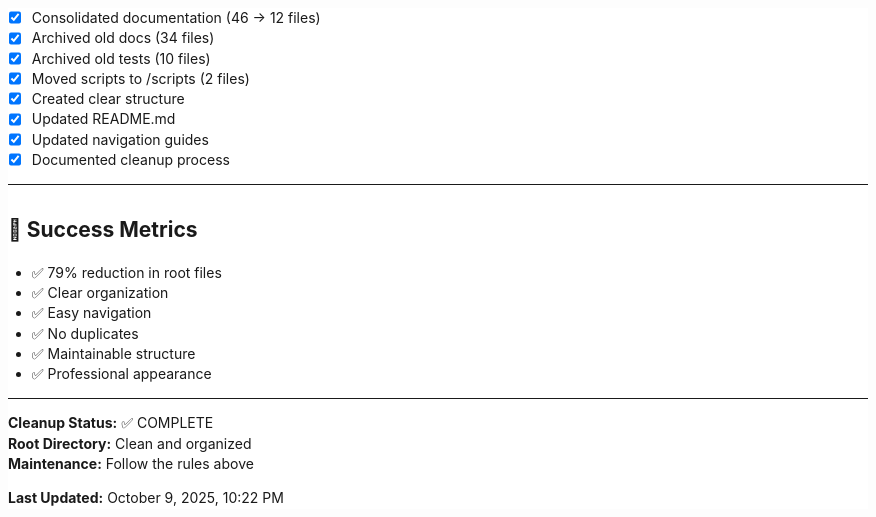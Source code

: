 - [x] Consolidated documentation (46 → 12 files)
- [x] Archived old docs (34 files)
- [x] Archived old tests (10 files)
- [x] Moved scripts to /scripts (2 files)
- [x] Created clear structure
- [x] Updated README.md
- [x] Updated navigation guides
- [x] Documented cleanup process

---

## 🎉 Success Metrics

- ✅ 79% reduction in root files
- ✅ Clear organization
- ✅ Easy navigation
- ✅ No duplicates
- ✅ Maintainable structure
- ✅ Professional appearance

---

**Cleanup Status:** ✅ COMPLETE  
**Root Directory:** Clean and organized  
**Maintenance:** Follow the rules above

**Last Updated:** October 9, 2025, 10:22 PM
